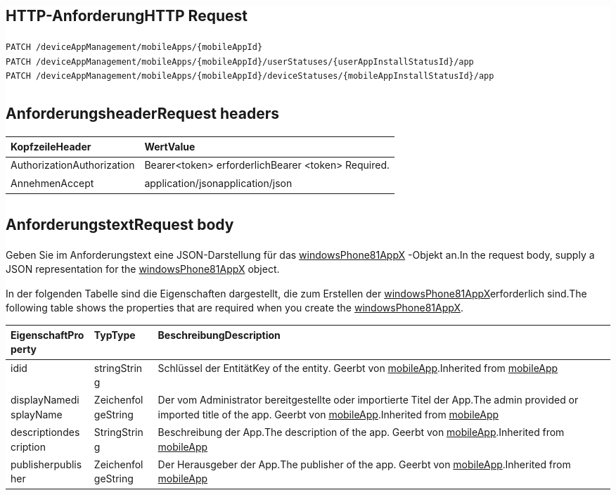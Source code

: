 ## <a name="http-request"></a><span data-ttu-id="0f2b9-118">HTTP-Anforderung</span><span class="sxs-lookup"><span data-stu-id="0f2b9-118">HTTP Request</span></span>

``` http
PATCH /deviceAppManagement/mobileApps/{mobileAppId}
PATCH /deviceAppManagement/mobileApps/{mobileAppId}/userStatuses/{userAppInstallStatusId}/app
PATCH /deviceAppManagement/mobileApps/{mobileAppId}/deviceStatuses/{mobileAppInstallStatusId}/app
```

## <a name="request-headers"></a><span data-ttu-id="0f2b9-119">Anforderungsheader</span><span class="sxs-lookup"><span data-stu-id="0f2b9-119">Request headers</span></span>
|<span data-ttu-id="0f2b9-120">Kopfzeile</span><span class="sxs-lookup"><span data-stu-id="0f2b9-120">Header</span></span>|<span data-ttu-id="0f2b9-121">Wert</span><span class="sxs-lookup"><span data-stu-id="0f2b9-121">Value</span></span>|
|:---|:---|
|<span data-ttu-id="0f2b9-122">Authorization</span><span class="sxs-lookup"><span data-stu-id="0f2b9-122">Authorization</span></span>|<span data-ttu-id="0f2b9-123">Bearer&lt;token&gt; erforderlich</span><span class="sxs-lookup"><span data-stu-id="0f2b9-123">Bearer &lt;token&gt; Required.</span></span>|
|<span data-ttu-id="0f2b9-124">Annehmen</span><span class="sxs-lookup"><span data-stu-id="0f2b9-124">Accept</span></span>|<span data-ttu-id="0f2b9-125">application/json</span><span class="sxs-lookup"><span data-stu-id="0f2b9-125">application/json</span></span>|

## <a name="request-body"></a><span data-ttu-id="0f2b9-126">Anforderungstext</span><span class="sxs-lookup"><span data-stu-id="0f2b9-126">Request body</span></span>
<span data-ttu-id="0f2b9-127">Geben Sie im Anforderungstext eine JSON-Darstellung für das [windowsPhone81AppX](../resources/intune-apps-windowsphone81appx.md) -Objekt an.</span><span class="sxs-lookup"><span data-stu-id="0f2b9-127">In the request body, supply a JSON representation for the [windowsPhone81AppX](../resources/intune-apps-windowsphone81appx.md) object.</span></span>

<span data-ttu-id="0f2b9-128">In der folgenden Tabelle sind die Eigenschaften dargestellt, die zum Erstellen der [windowsPhone81AppX](../resources/intune-apps-windowsphone81appx.md)erforderlich sind.</span><span class="sxs-lookup"><span data-stu-id="0f2b9-128">The following table shows the properties that are required when you create the [windowsPhone81AppX](../resources/intune-apps-windowsphone81appx.md).</span></span>

|<span data-ttu-id="0f2b9-129">Eigenschaft</span><span class="sxs-lookup"><span data-stu-id="0f2b9-129">Property</span></span>|<span data-ttu-id="0f2b9-130">Typ</span><span class="sxs-lookup"><span data-stu-id="0f2b9-130">Type</span></span>|<span data-ttu-id="0f2b9-131">Beschreibung</span><span class="sxs-lookup"><span data-stu-id="0f2b9-131">Description</span></span>|
|:---|:---|:---|
|<span data-ttu-id="0f2b9-132">id</span><span class="sxs-lookup"><span data-stu-id="0f2b9-132">id</span></span>|<span data-ttu-id="0f2b9-133">string</span><span class="sxs-lookup"><span data-stu-id="0f2b9-133">String</span></span>|<span data-ttu-id="0f2b9-134">Schlüssel der Entität</span><span class="sxs-lookup"><span data-stu-id="0f2b9-134">Key of the entity.</span></span> <span data-ttu-id="0f2b9-135">Geerbt von [mobileApp](../resources/intune-apps-mobileapp.md).</span><span class="sxs-lookup"><span data-stu-id="0f2b9-135">Inherited from [mobileApp](../resources/intune-apps-mobileapp.md)</span></span>|
|<span data-ttu-id="0f2b9-136">displayName</span><span class="sxs-lookup"><span data-stu-id="0f2b9-136">displayName</span></span>|<span data-ttu-id="0f2b9-137">Zeichenfolge</span><span class="sxs-lookup"><span data-stu-id="0f2b9-137">String</span></span>|<span data-ttu-id="0f2b9-138">Der vom Administrator bereitgestellte oder importierte Titel der App.</span><span class="sxs-lookup"><span data-stu-id="0f2b9-138">The admin provided or imported title of the app.</span></span> <span data-ttu-id="0f2b9-139">Geerbt von [mobileApp](../resources/intune-apps-mobileapp.md).</span><span class="sxs-lookup"><span data-stu-id="0f2b9-139">Inherited from [mobileApp](../resources/intune-apps-mobileapp.md)</span></span>|
|<span data-ttu-id="0f2b9-140">description</span><span class="sxs-lookup"><span data-stu-id="0f2b9-140">description</span></span>|<span data-ttu-id="0f2b9-141">String</span><span class="sxs-lookup"><span data-stu-id="0f2b9-141">String</span></span>|<span data-ttu-id="0f2b9-142">Beschreibung der App.</span><span class="sxs-lookup"><span data-stu-id="0f2b9-142">The description of the app.</span></span> <span data-ttu-id="0f2b9-143">Geerbt von [mobileApp](../resources/intune-apps-mobileapp.md).</span><span class="sxs-lookup"><span data-stu-id="0f2b9-143">Inherited from [mobileApp](../resources/intune-apps-mobileapp.md)</span></span>|
|<span data-ttu-id="0f2b9-144">publisher</span><span class="sxs-lookup"><span data-stu-id="0f2b9-144">publisher</span></span>|<span data-ttu-id="0f2b9-145">Zeichenfolge</span><span class="sxs-lookup"><span data-stu-id="0f2b9-145">String</span></span>|<span data-ttu-id="0f2b9-146">Der Herausgeber der App.</span><span class="sxs-lookup"><span data-stu-id="0f2b9-146">The publisher of the app.</span></span> <span data-ttu-id="0f2b9-147">Geerbt von [mobileApp](../resources/intune-apps-mobileapp.md).</span><span class="sxs-lookup"><span data-stu-id="0f2b9-147">Inherited from [mobileApp](../resources/intune-apps-mobileapp.md)</span></span>|